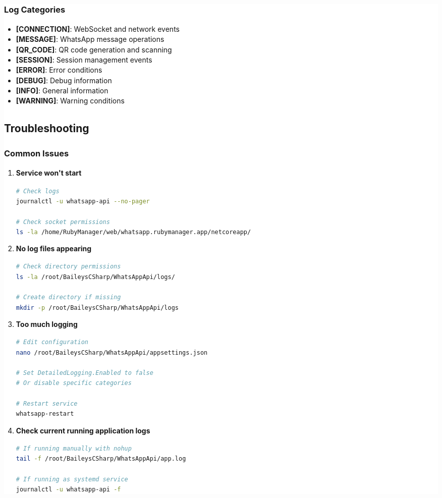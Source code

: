 ### Log Categories
- **[CONNECTION]**: WebSocket and network events
- **[MESSAGE]**: WhatsApp message operations
- **[QR_CODE]**: QR code generation and scanning
- **[SESSION]**: Session management events
- **[ERROR]**: Error conditions
- **[DEBUG]**: Debug information
- **[INFO]**: General information
- **[WARNING]**: Warning conditions

## Troubleshooting

### Common Issues

1. **Service won't start**
   ```bash
   # Check logs
   journalctl -u whatsapp-api --no-pager
   
   # Check socket permissions
   ls -la /home/RubyManager/web/whatsapp.rubymanager.app/netcoreapp/
   ```

2. **No log files appearing**
   ```bash
   # Check directory permissions
   ls -la /root/BaileysCSharp/WhatsAppApi/logs/
   
   # Create directory if missing
   mkdir -p /root/BaileysCSharp/WhatsAppApi/logs
   ```

3. **Too much logging**
   ```bash
   # Edit configuration
   nano /root/BaileysCSharp/WhatsAppApi/appsettings.json
   
   # Set DetailedLogging.Enabled to false
   # Or disable specific categories
   
   # Restart service
   whatsapp-restart
   ```

4. **Check current running application logs**
   ```bash
   # If running manually with nohup
   tail -f /root/BaileysCSharp/WhatsAppApi/app.log
   
   # If running as systemd service
   journalctl -u whatsapp-api -f
   ```
